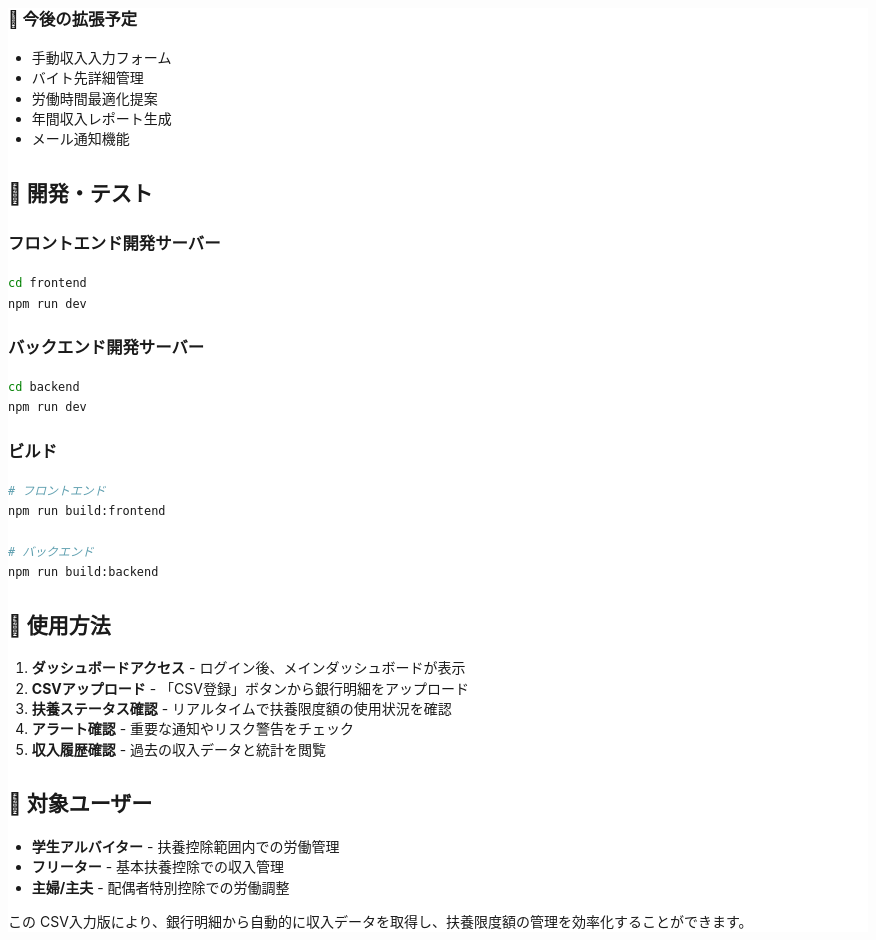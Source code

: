 ### 🔄 今後の拡張予定
- 手動収入入力フォーム
- バイト先詳細管理
- 労働時間最適化提案
- 年間収入レポート生成
- メール通知機能

## 🚦 開発・テスト

### フロントエンド開発サーバー
```bash
cd frontend
npm run dev
```

### バックエンド開発サーバー
```bash
cd backend
npm run dev
```

### ビルド
```bash
# フロントエンド
npm run build:frontend

# バックエンド
npm run build:backend
```

## 📝 使用方法

1. **ダッシュボードアクセス** - ログイン後、メインダッシュボードが表示
2. **CSVアップロード** - 「CSV登録」ボタンから銀行明細をアップロード
3. **扶養ステータス確認** - リアルタイムで扶養限度額の使用状況を確認
4. **アラート確認** - 重要な通知やリスク警告をチェック
5. **収入履歴確認** - 過去の収入データと統計を閲覧

## 🎯 対象ユーザー

- **学生アルバイター** - 扶養控除範囲内での労働管理
- **フリーター** - 基本扶養控除での収入管理
- **主婦/主夫** - 配偶者特別控除での労働調整

この CSV入力版により、銀行明細から自動的に収入データを取得し、扶養限度額の管理を効率化することができます。